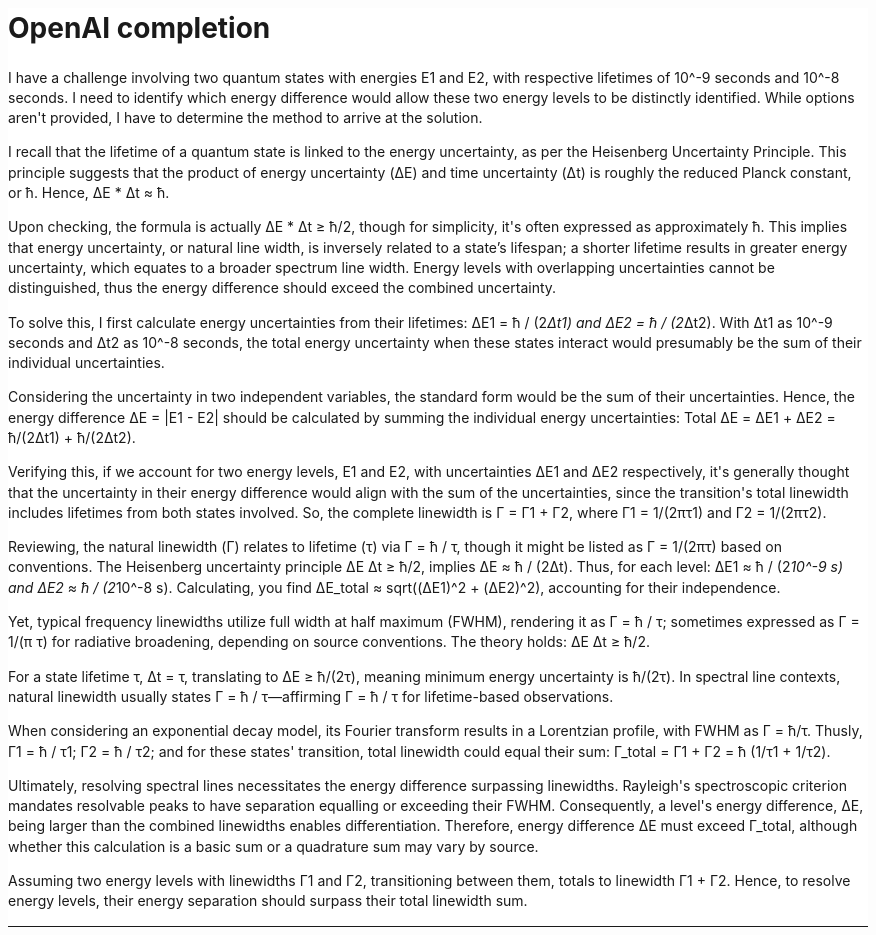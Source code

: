 # OpenAI completion

I have a challenge involving two quantum states with energies E1 and E2, with respective lifetimes of 10^-9 seconds and 10^-8 seconds. I need to identify which energy difference would allow these two energy levels to be distinctly identified. While options aren't provided, I have to determine the method to arrive at the solution.

I recall that the lifetime of a quantum state is linked to the energy uncertainty, as per the Heisenberg Uncertainty Principle. This principle suggests that the product of energy uncertainty (ΔE) and time uncertainty (Δt) is roughly the reduced Planck constant, or ħ. Hence, ΔE * Δt ≈ ħ.

Upon checking, the formula is actually ΔE * Δt ≥ ħ/2, though for simplicity, it's often expressed as approximately ħ. This implies that energy uncertainty, or natural line width, is inversely related to a state’s lifespan; a shorter lifetime results in greater energy uncertainty, which equates to a broader spectrum line width. Energy levels with overlapping uncertainties cannot be distinguished, thus the energy difference should exceed the combined uncertainty.

To solve this, I first calculate energy uncertainties from their lifetimes: ΔE1 = ħ / (2*Δt1) and ΔE2 = ħ / (2*Δt2). With Δt1 as 10^-9 seconds and Δt2 as 10^-8 seconds, the total energy uncertainty when these states interact would presumably be the sum of their individual uncertainties.

Considering the uncertainty in two independent variables, the standard form would be the sum of their uncertainties. Hence, the energy difference ΔE = |E1 - E2| should be calculated by summing the individual energy uncertainties: Total ΔE = ΔE1 + ΔE2 = ħ/(2Δt1) + ħ/(2Δt2).

Verifying this, if we account for two energy levels, E1 and E2, with uncertainties ΔE1 and ΔE2 respectively, it's generally thought that the uncertainty in their energy difference would align with the sum of the uncertainties, since the transition's total linewidth includes lifetimes from both states involved. So, the complete linewidth is Γ = Γ1 + Γ2, where Γ1 = 1/(2πτ1) and Γ2 = 1/(2πτ2).

Reviewing, the natural linewidth (Γ) relates to lifetime (τ) via Γ = ħ / τ, though it might be listed as Γ = 1/(2πτ) based on conventions. The Heisenberg uncertainty principle ΔE Δt ≥ ħ/2, implies ΔE ≈ ħ / (2Δt). Thus, for each level: ΔE1 ≈ ħ / (2*10^-9 s) and ΔE2 ≈ ħ / (2*10^-8 s). Calculating, you find ΔE_total ≈ sqrt((ΔE1)^2 + (ΔE2)^2), accounting for their independence.

Yet, typical frequency linewidths utilize full width at half maximum (FWHM), rendering it as Γ = ħ / τ; sometimes expressed as Γ = 1/(π τ) for radiative broadening, depending on source conventions. The theory holds: ΔE Δt ≥ ħ/2.

For a state lifetime τ, Δt = τ, translating to ΔE ≥ ħ/(2τ), meaning minimum energy uncertainty is ħ/(2τ). In spectral line contexts, natural linewidth usually states Γ = ħ / τ—affirming Γ = ħ / τ for lifetime-based observations.

When considering an exponential decay model, its Fourier transform results in a Lorentzian profile, with FWHM as Γ = ħ/τ. Thusly, Γ1 = ħ / τ1; Γ2 = ħ / τ2; and for these states' transition, total linewidth could equal their sum: Γ_total = Γ1 + Γ2 = ħ (1/τ1 + 1/τ2).

Ultimately, resolving spectral lines necessitates the energy difference surpassing linewidths. Rayleigh's spectroscopic criterion mandates resolvable peaks to have separation equalling or exceeding their FWHM. Consequently, a level's energy difference, ΔE, being larger than the combined linewidths enables differentiation. Therefore, energy difference ΔE must exceed Γ_total, although whether this calculation is a basic sum or a quadrature sum may vary by source.

Assuming two energy levels with linewidths Γ1 and Γ2, transitioning between them, totals to linewidth Γ1 + Γ2. Hence, to resolve energy levels, their energy separation should surpass their total linewidth sum.

---